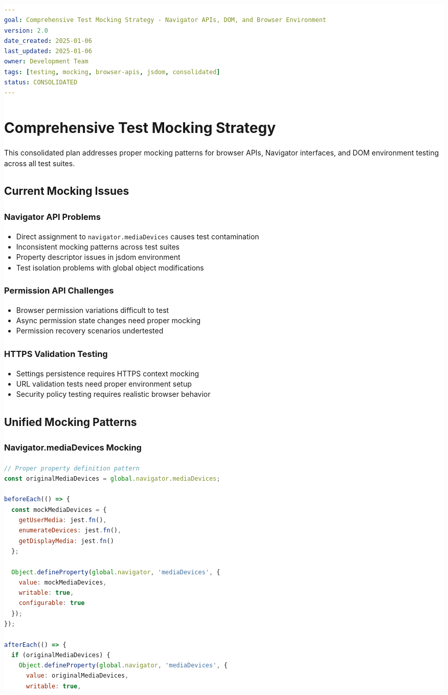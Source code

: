 ```yaml
---
goal: Comprehensive Test Mocking Strategy - Navigator APIs, DOM, and Browser Environment
version: 2.0
date_created: 2025-01-06
last_updated: 2025-01-06
owner: Development Team
tags: [testing, mocking, browser-apis, jsdom, consolidated]
status: CONSOLIDATED
---
```


# Comprehensive Test Mocking Strategy

This consolidated plan addresses proper mocking patterns for browser APIs, Navigator interfaces, and DOM environment testing across all test suites.

## Current Mocking Issues

### Navigator API Problems
- Direct assignment to `navigator.mediaDevices` causes test contamination
- Inconsistent mocking patterns across test suites
- Property descriptor issues in jsdom environment
- Test isolation problems with global object modifications

### Permission API Challenges
- Browser permission variations difficult to test
- Async permission state changes need proper mocking
- Permission recovery scenarios undertested

### HTTPS Validation Testing
- Settings persistence requires HTTPS context mocking
- URL validation tests need proper environment setup
- Security policy testing requires realistic browser behavior

## Unified Mocking Patterns

### Navigator.mediaDevices Mocking
```javascript
// Proper property definition pattern
const originalMediaDevices = global.navigator.mediaDevices;

beforeEach(() => {
  const mockMediaDevices = {
    getUserMedia: jest.fn(),
    enumerateDevices: jest.fn(),
    getDisplayMedia: jest.fn()
  };
  
  Object.defineProperty(global.navigator, 'mediaDevices', {
    value: mockMediaDevices,
    writable: true,
    configurable: true
  });
});

afterEach(() => {
  if (originalMediaDevices) {
    Object.defineProperty(global.navigator, 'mediaDevices', {
      value: originalMediaDevices,
      writable: true,
```